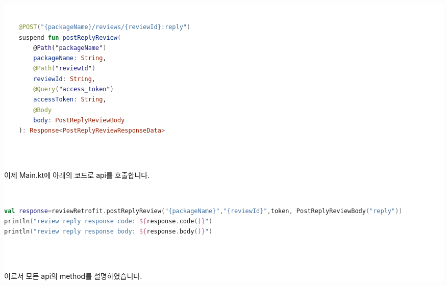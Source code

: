 <br/>

```kotlin
    @POST("{packageName}/reviews/{reviewId}:reply")
    suspend fun postReplyReview(
        @Path("packageName")
        packageName: String,
        @Path("reviewId")
        reviewId: String,
        @Query("access_token")
        accessToken: String,
        @Body
        body: PostReplyReviewBody
    ): Response<PostReplyReviewResponseData>
```

<br/>

<br/>

이제 Main.kt에 아래의 코드로 api를 호출합니다.

<br/>

```kotlin
val response=reviewRetrofit.postReplyReview("{packageName}","{reviewId}",token, PostReplyReviewBody("reply"))
println("review reply response code: ${response.code()}")
println("review reply response body: ${response.body()}")
```

<br/>

<br/>

이로서 모든 api의 method를 설명하였습니다.





